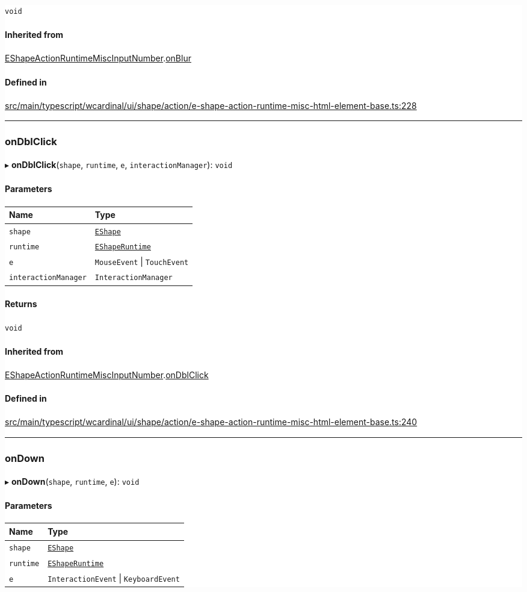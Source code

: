 `void`

#### Inherited from

[EShapeActionRuntimeMiscInputNumber](EShapeActionRuntimeMiscInputNumber.md).[onBlur](EShapeActionRuntimeMiscInputNumber.md#onblur)

#### Defined in

[src/main/typescript/wcardinal/ui/shape/action/e-shape-action-runtime-misc-html-element-base.ts:228](https://github.com/winter-cardinal/winter-cardinal-ui/blob/v0.200.0/src/main/typescript/wcardinal/ui/shape/action/e-shape-action-runtime-misc-html-element-base.ts#L228)

___

### onDblClick

▸ **onDblClick**(`shape`, `runtime`, `e`, `interactionManager`): `void`

#### Parameters

| Name | Type |
| :------ | :------ |
| `shape` | [`EShape`](../interfaces/EShape.md) |
| `runtime` | [`EShapeRuntime`](EShapeRuntime.md) |
| `e` | `MouseEvent` \| `TouchEvent` |
| `interactionManager` | `InteractionManager` |

#### Returns

`void`

#### Inherited from

[EShapeActionRuntimeMiscInputNumber](EShapeActionRuntimeMiscInputNumber.md).[onDblClick](EShapeActionRuntimeMiscInputNumber.md#ondblclick)

#### Defined in

[src/main/typescript/wcardinal/ui/shape/action/e-shape-action-runtime-misc-html-element-base.ts:240](https://github.com/winter-cardinal/winter-cardinal-ui/blob/v0.200.0/src/main/typescript/wcardinal/ui/shape/action/e-shape-action-runtime-misc-html-element-base.ts#L240)

___

### onDown

▸ **onDown**(`shape`, `runtime`, `e`): `void`

#### Parameters

| Name | Type |
| :------ | :------ |
| `shape` | [`EShape`](../interfaces/EShape.md) |
| `runtime` | [`EShapeRuntime`](EShapeRuntime.md) |
| `e` | `InteractionEvent` \| `KeyboardEvent` |

